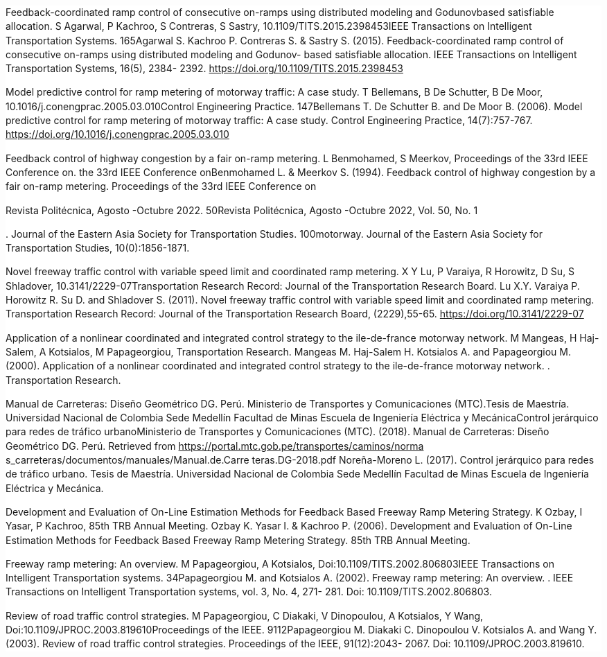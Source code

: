 Feedback-coordinated ramp control of consecutive on-ramps using distributed modeling and Godunovbased satisfiable allocation. S Agarwal, P Kachroo, S Contreras, S Sastry, 10.1109/TITS.2015.2398453IEEE Transactions on Intelligent Transportation Systems. 165Agarwal S. Kachroo P. Contreras S. & Sastry S. (2015). Feedback-coordinated ramp control of consecutive on-ramps using distributed modeling and Godunov- based satisfiable allocation. IEEE Transactions on Intelligent Transportation Systems, 16(5), 2384- 2392. https://doi.org/10.1109/TITS.2015.2398453

Model predictive control for ramp metering of motorway traffic: A case study. T Bellemans, B De Schutter, B De Moor, 10.1016/j.conengprac.2005.03.010Control Engineering Practice. 147Bellemans T. De Schutter B. and De Moor B. (2006). Model predictive control for ramp metering of motorway traffic: A case study. Control Engineering Practice, 14(7):757-767. https://doi.org/10.1016/j.conengprac.2005.03.010

Feedback control of highway congestion by a fair on-ramp metering. L Benmohamed, S Meerkov, Proceedings of the 33rd IEEE Conference on. the 33rd IEEE Conference onBenmohamed L. & Meerkov S. (1994). Feedback control of highway congestion by a fair on-ramp metering. Proceedings of the 33rd IEEE Conference on

Revista Politécnica, Agosto -Octubre 2022. 50Revista Politécnica, Agosto -Octubre 2022, Vol. 50, No. 1

. Journal of the Eastern Asia Society for Transportation Studies. 100motorway. Journal of the Eastern Asia Society for Transportation Studies, 10(0):1856-1871.

Novel freeway traffic control with variable speed limit and coordinated ramp metering. X Y Lu, P Varaiya, R Horowitz, D Su, S Shladover, 10.3141/2229-07Transportation Research Record: Journal of the Transportation Research Board. Lu X.Y. Varaiya P. Horowitz R. Su D. and Shladover S. (2011). Novel freeway traffic control with variable speed limit and coordinated ramp metering. Transportation Research Record: Journal of the Transportation Research Board, (2229),55-65. https://doi.org/10.3141/2229-07

Application of a nonlinear coordinated and integrated control strategy to the ile-de-france motorway network. M Mangeas, H Haj-Salem, A Kotsialos, M Papageorgiou, Transportation Research. Mangeas M. Haj-Salem H. Kotsialos A. and Papageorgiou M. (2000). Application of a nonlinear coordinated and integrated control strategy to the ile-de-france motorway network. . Transportation Research.

Manual de Carreteras: Diseño Geométrico DG. Perú. Ministerio de Transportes y Comunicaciones (MTC).Tesis de Maestría. Universidad Nacional de Colombia Sede Medellín Facultad de Minas Escuela de Ingeniería Eléctrica y MecánicaControl jerárquico para redes de tráfico urbanoMinisterio de Transportes y Comunicaciones (MTC). (2018). Manual de Carreteras: Diseño Geométrico DG. Perú. Retrieved from https://portal.mtc.gob.pe/transportes/caminos/norma s_carreteras/documentos/manuales/Manual.de.Carre teras.DG-2018.pdf Noreña-Moreno L. (2017). Control jerárquico para redes de tráfico urbano. Tesis de Maestría. Universidad Nacional de Colombia Sede Medellín Facultad de Minas Escuela de Ingeniería Eléctrica y Mecánica.

Development and Evaluation of On-Line Estimation Methods for Feedback Based Freeway Ramp Metering Strategy. K Ozbay, I Yasar, P Kachroo, 85th TRB Annual Meeting. Ozbay K. Yasar I. & Kachroo P. (2006). Development and Evaluation of On-Line Estimation Methods for Feedback Based Freeway Ramp Metering Strategy. 85th TRB Annual Meeting.

Freeway ramp metering: An overview. M Papageorgiou, A Kotsialos, Doi:10.1109/TITS.2002.806803IEEE Transactions on Intelligent Transportation systems. 34Papageorgiou M. and Kotsialos A. (2002). Freeway ramp metering: An overview. . IEEE Transactions on Intelligent Transportation systems, vol. 3, No. 4, 271- 281. Doi: 10.1109/TITS.2002.806803.

Review of road traffic control strategies. M Papageorgiou, C Diakaki, V Dinopoulou, A Kotsialos, Y Wang, Doi:10.1109/JPROC.2003.819610Proceedings of the IEEE. 9112Papageorgiou M. Diakaki C. Dinopoulou V. Kotsialos A. and Wang Y. (2003). Review of road traffic control strategies. Proceedings of the IEEE, 91(12):2043- 2067. Doi: 10.1109/JPROC.2003.819610.
